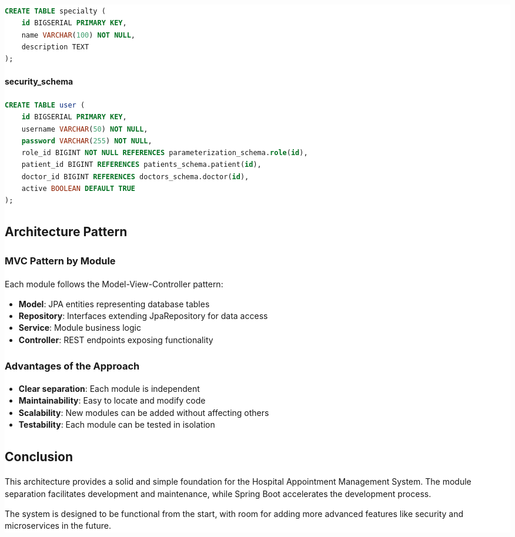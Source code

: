 ```sql
CREATE TABLE specialty (
    id BIGSERIAL PRIMARY KEY,
    name VARCHAR(100) NOT NULL,
    description TEXT
);
```

#### security_schema
```sql
CREATE TABLE user (
    id BIGSERIAL PRIMARY KEY,
    username VARCHAR(50) NOT NULL,
    password VARCHAR(255) NOT NULL,
    role_id BIGINT NOT NULL REFERENCES parameterization_schema.role(id),
    patient_id BIGINT REFERENCES patients_schema.patient(id),
    doctor_id BIGINT REFERENCES doctors_schema.doctor(id),
    active BOOLEAN DEFAULT TRUE
);
```

## Architecture Pattern

### MVC Pattern by Module
Each module follows the Model-View-Controller pattern:
- **Model**: JPA entities representing database tables
- **Repository**: Interfaces extending JpaRepository for data access
- **Service**: Module business logic
- **Controller**: REST endpoints exposing functionality

### Advantages of the Approach
- **Clear separation**: Each module is independent
- **Maintainability**: Easy to locate and modify code
- **Scalability**: New modules can be added without affecting others
- **Testability**: Each module can be tested in isolation

## Conclusion

This architecture provides a solid and simple foundation for the Hospital Appointment Management System. The module separation facilitates development and maintenance, while Spring Boot accelerates the development process.

The system is designed to be functional from the start, with room for adding more advanced features like security and microservices in the future.